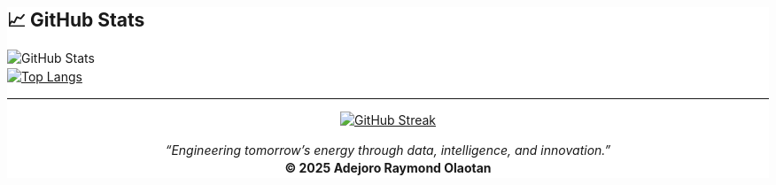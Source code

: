 

## 📈 GitHub Stats  

![GitHub Stats](https://github-readme-stats.vercel.app/api?username=Enerlytic-Ray&show_icons=true&theme=tokyonight)  
[![Top Langs](https://github-readme-stats.vercel.app/api/top-langs/?username=Enerlytic-Ray&layout=donut&theme=tokyonight)](https://github.com/Enerlytic-Ray/github-readme-stats)
  
---

<p align="center">
  <a href="https://git.io/streak-stats">
    <img src="https://streak-stats.demolab.com?user=Enerlytic-Ray&theme=dark" alt="GitHub Streak" />
  </a>
</p>

<p align="center">
  <i>“Engineering tomorrow’s energy through data, intelligence, and innovation.”</i><br>
  <strong>© 2025 Adejoro Raymond Olaotan</strong>
</p>
